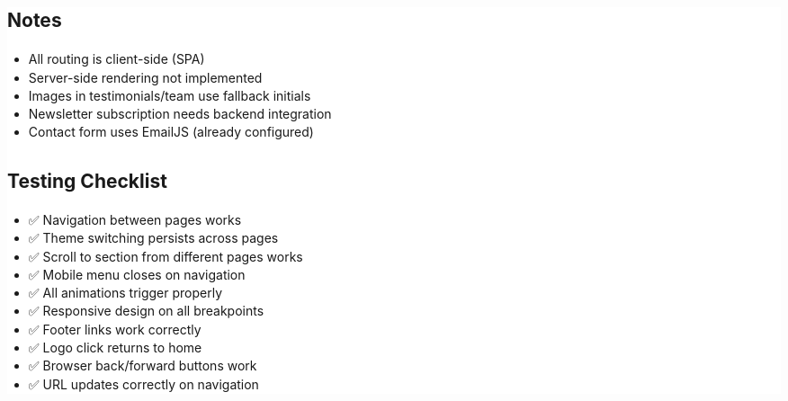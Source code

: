 ## Notes
- All routing is client-side (SPA)
- Server-side rendering not implemented
- Images in testimonials/team use fallback initials
- Newsletter subscription needs backend integration
- Contact form uses EmailJS (already configured)

## Testing Checklist
- ✅ Navigation between pages works
- ✅ Theme switching persists across pages
- ✅ Scroll to section from different pages works
- ✅ Mobile menu closes on navigation
- ✅ All animations trigger properly
- ✅ Responsive design on all breakpoints
- ✅ Footer links work correctly
- ✅ Logo click returns to home
- ✅ Browser back/forward buttons work
- ✅ URL updates correctly on navigation
